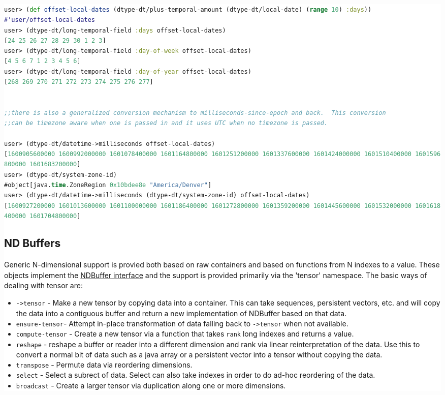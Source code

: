```clojure
user> (def offset-local-dates (dtype-dt/plus-temporal-amount (dtype-dt/local-date) (range 10) :days))
#'user/offset-local-dates
user> (dtype-dt/long-temporal-field :days offset-local-dates)
[24 25 26 27 28 29 30 1 2 3]
user> (dtype-dt/long-temporal-field :day-of-week offset-local-dates)
[4 5 6 7 1 2 3 4 5 6]
user> (dtype-dt/long-temporal-field :day-of-year offset-local-dates)
[268 269 270 271 272 273 274 275 276 277]


;;there is also a generalized conversion mechanism to milliseconds-since-epoch and back.  This conversion
;;can be timezone aware when one is passed in and it uses UTC when no timezone is passed.

user> (dtype-dt/datetime->milliseconds offset-local-dates)
[1600905600000 1600992000000 1601078400000 1601164800000 1601251200000 1601337600000 1601424000000 1601510400000 1601596800000 1601683200000]
user> (dtype-dt/system-zone-id)
#object[java.time.ZoneRegion 0x10bdee8e "America/Denver"]
user> (dtype-dt/datetime->milliseconds (dtype-dt/system-zone-id) offset-local-dates)
[1600927200000 1601013600000 1601100000000 1601186400000 1601272800000 1601359200000 1601445600000 1601532000000 1601618400000 1601704800000]
```


## ND Buffers

Generic N-dimensional support is provied both based on raw containers and based on functions from N indexes to a value.
These objects implement the [NDBuffer interface](https://github.com/cnuernber/dtype-next/blob/d04c309bd565292c1c3d9880b4bbb80b6ff9478e/java/tech/v3/datatype/NDBuffer.java) and the support is provided
primarily via the 'tensor' namespace.  The basic ways of dealing with tensor are:


* `->tensor` - Make a new tensor by copying data into a container.  This can take sequences, persistent vectors, etc. and
  will copy the data into a contiguous buffer and return a new implementation of NDBuffer based on that data.
* `ensure-tensor`- Attempt in-place transformation of data falling back to `->tensor` when not available.
* `compute-tensor` - Create a new tensor via a function that takes `rank` long indexes and returns a value.
* `reshape` - reshape a buffer or reader into a different dimension and rank via linear reinterpretation of the data.  Use
this to convert a normal bit of data such as a java array or a persistent vector into a tensor without copying the data.
* `transpose` - Permute data via reordering dimensions.
* `select` - Select a subrect of data.  Select can also take indexes in order to do ad-hoc reordering of the data.
* `broadcast` - Create a larger tensor via duplication along one or more dimensions.
